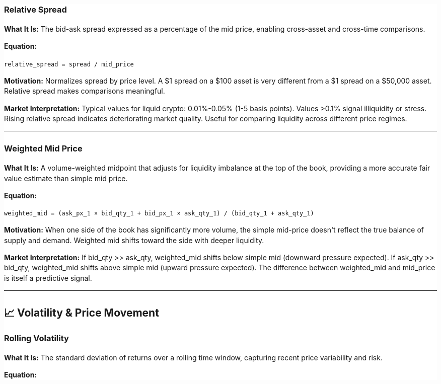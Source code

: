 ### Relative Spread

**What It Is:**
The bid-ask spread expressed as a percentage of the mid price, enabling cross-asset and cross-time comparisons.

**Equation:**

```
relative_spread = spread / mid_price
```

**Motivation:**
Normalizes spread by price level. A $1 spread on a $100 asset is very different from a $1 spread on a $50,000 asset. Relative spread makes comparisons meaningful.

**Market Interpretation:**
Typical values for liquid crypto: 0.01%-0.05% (1-5 basis points). Values >0.1% signal illiquidity or stress. Rising relative spread indicates deteriorating market quality. Useful for comparing liquidity across different price regimes.

---

### Weighted Mid Price

**What It Is:**
A volume-weighted midpoint that adjusts for liquidity imbalance at the top of the book, providing a more accurate fair value estimate than simple mid price.

**Equation:**

```
weighted_mid = (ask_px_1 × bid_qty_1 + bid_px_1 × ask_qty_1) / (bid_qty_1 + ask_qty_1)
```

**Motivation:**
When one side of the book has significantly more volume, the simple mid-price doesn't reflect the true balance of supply and demand. Weighted mid shifts toward the side with deeper liquidity.

**Market Interpretation:**
If bid_qty >> ask_qty, weighted_mid shifts below simple mid (downward pressure expected). If ask_qty >> bid_qty, weighted_mid shifts above simple mid (upward pressure expected). The difference between weighted_mid and mid_price is itself a predictive signal.

---

## 📈 Volatility & Price Movement

### Rolling Volatility

**What It Is:**
The standard deviation of returns over a rolling time window, capturing recent price variability and risk.

**Equation:**
